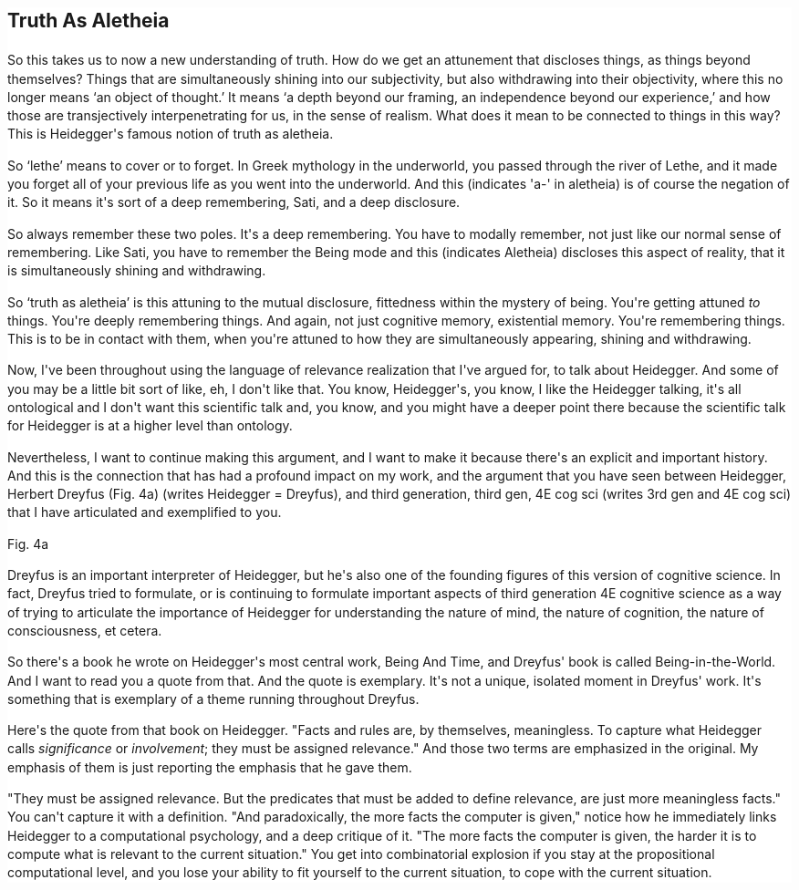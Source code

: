 ## Truth As Aletheia

So this takes us to now a new understanding of truth. How do we get an attunement that discloses things, as things beyond themselves? Things that are simultaneously shining into our subjectivity, but also withdrawing into their objectivity, where this no longer means ‘an object of thought.’ It means ‘a depth beyond our framing, an independence beyond our experience,’ and how those are transjectively interpenetrating for us, in the sense of realism. What does it mean to be connected to things in this way? This is Heidegger's famous notion of truth as aletheia.

So ‘lethe’ means to cover or to forget. In Greek mythology in the underworld, you passed through the river of Lethe, and it made you forget all of your previous life as you went into the underworld. And this \(indicates 'a-' in aletheia\) is of course the negation of it. So it means it's sort of a deep remembering, Sati, and a deep disclosure.

So always remember these two poles. It's a deep remembering. You have to modally remember, not just like our normal sense of remembering. Like Sati, you have to remember the Being mode and this \(indicates Aletheia\) discloses this aspect of reality, that it is simultaneously shining and withdrawing.

So ‘truth as aletheia’ is this attuning to the mutual disclosure, fittedness within the mystery of being. You're getting attuned *to* things. You're deeply remembering things. And again, not just cognitive memory, existential memory. You're remembering things. This is to be in contact with them, when you're attuned to how they are simultaneously appearing, shining and withdrawing.

Now, I've been throughout using the language of relevance realization that I've argued for, to talk about Heidegger. And some of you may be a little bit sort of like, eh, I don't like that. You know, Heidegger's, you know, I like the Heidegger talking, it's all ontological and I don't want this scientific talk and, you know, and you might have a deeper point there because the scientific talk for Heidegger is at a higher level than ontology.

Nevertheless, I want to continue making this argument, and I want to make it because there's an explicit and important history. And this is the connection that has had a profound impact on my work, and the argument that you have seen between Heidegger, Herbert Dreyfus \(Fig. 4a\) \(writes Heidegger = Dreyfus\), and third generation, third gen, 4E cog sci \(writes 3rd gen and 4E cog sci\) that I have articulated and exemplified to you.

Fig. 4a

Dreyfus is an important interpreter of Heidegger, but he's also one of the founding figures of this version of cognitive science. In fact, Dreyfus tried to formulate, or is continuing to formulate important aspects of third generation 4E cognitive science as a way of trying to articulate the importance of Heidegger for understanding the nature of mind, the nature of cognition, the nature of consciousness, et cetera.

So there's a book he wrote on Heidegger's most central work, Being And Time, and Dreyfus' book is called Being-in-the-World. And I want to read you a quote from that. And the quote is exemplary. It's not a unique, isolated moment in Dreyfus' work. It's something that is exemplary of a theme running throughout Dreyfus.

Here's the quote from that book on Heidegger. "Facts and rules are, by themselves, meaningless. To capture what Heidegger calls *significance* or *involvement*; they must be assigned relevance." And those two terms are emphasized in the original. My emphasis of them is just reporting the emphasis that he gave them.

"They must be assigned relevance. But the predicates that must be added to define relevance, are just more meaningless facts." You can't capture it with a definition. "And paradoxically, the more facts the computer is given," notice how he immediately links Heidegger to a computational psychology, and a deep critique of it. "The more facts the computer is given, the harder it is to compute what is relevant to the current situation." You get into combinatorial explosion if you stay at the propositional computational level, and you lose your ability to fit yourself to the current situation, to cope with the current situation.
